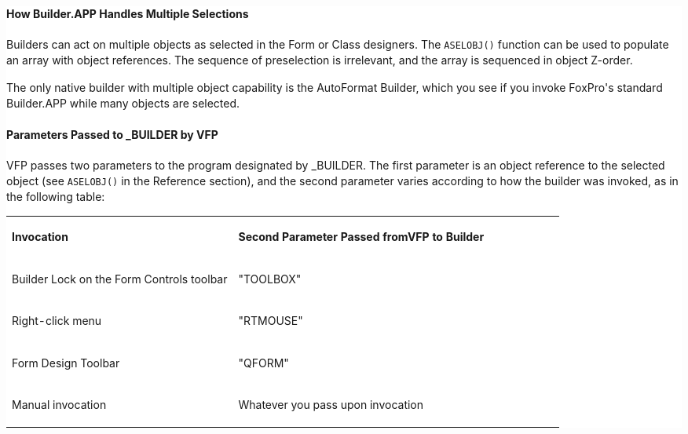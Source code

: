 #### How Builder.APP Handles Multiple Selections

Builders can act on multiple objects as selected in the Form
or Class designers. The `ASELOBJ()` function can be used to populate an array
with object references. The sequence of preselection is irrelevant, and the
array is sequenced in object Z-order.

The only native builder with multiple object capability is
the AutoFormat Builder, which you see if you invoke FoxPro's standard
Builder.APP while many objects are selected.

#### Parameters Passed to _BUILDER by VFP

VFP passes two parameters to the program designated by
_BUILDER. The first parameter is an object reference to the selected object
(see `ASELOBJ()` in the Reference section), and the second parameter varies
according to how the builder was invoked, as in the following table:

<table>
<tr>
  <td width="41%" valign="top">
  <p><b>Invocation</b></p>
  </td>
  <td width="59%" valign="top">
  <p><b>Second Parameter Passed fromVFP to Builder</b></p>
  </td>
 </tr>
<tr>
  <td width="41%" valign="top">
  <p>Builder Lock on the Form Controls toolbar</p>
  </td>
  <td width="59%" valign="top">
  <p>&quot;TOOLBOX&quot;</p>
  </td>
 </tr>
<tr>
  <td width="41%" valign="top">
  <p>Right-click menu</p>
  </td>
  <td width="59%" valign="top">
  <p>&quot;RTMOUSE&quot;</p>
  </td>
 </tr>
<tr>
  <td width="41%" valign="top">
  <p>Form Design Toolbar</p>
  </td>
  <td width="59%" valign="top">
  <p>&quot;QFORM&quot;</p>
  </td>
 </tr>
<tr>
  <td width="41%" valign="top">
  <p>Manual invocation</p>
  </td>
  <td width="59%" valign="top">
  <p>Whatever you pass upon invocation</p>
  </td>
 </tr>
</table>
